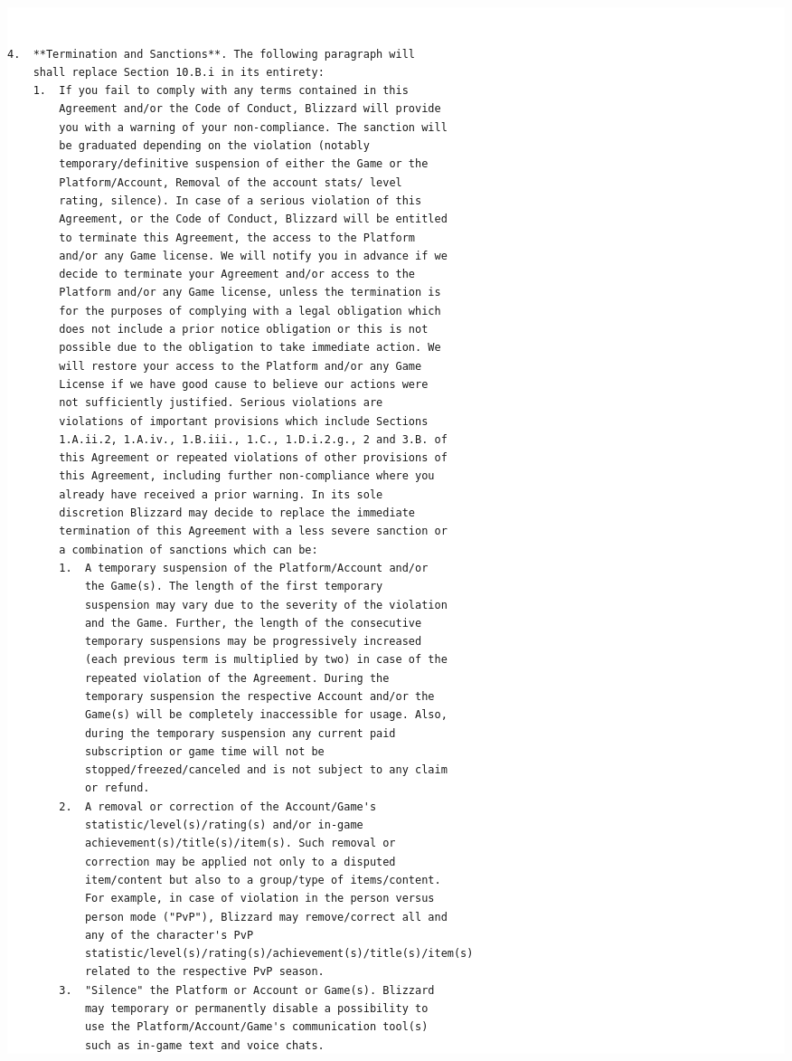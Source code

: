      

    4.  **Termination and Sanctions**. The following paragraph will
        shall replace Section 10.B.i in its entirety:
        1.  If you fail to comply with any terms contained in this
            Agreement and/or the Code of Conduct, Blizzard will provide
            you with a warning of your non-compliance. The sanction will
            be graduated depending on the violation (notably
            temporary/definitive suspension of either the Game or the
            Platform/Account, Removal of the account stats/ level
            rating, silence). In case of a serious violation of this
            Agreement, or the Code of Conduct, Blizzard will be entitled
            to terminate this Agreement, the access to the Platform
            and/or any Game license. We will notify you in advance if we
            decide to terminate your Agreement and/or access to the
            Platform and/or any Game license, unless the termination is
            for the purposes of complying with a legal obligation which
            does not include a prior notice obligation or this is not
            possible due to the obligation to take immediate action. We
            will restore your access to the Platform and/or any Game
            License if we have good cause to believe our actions were
            not sufficiently justified. Serious violations are
            violations of important provisions which include Sections
            1.A.ii.2, 1.A.iv., 1.B.iii., 1.C., 1.D.i.2.g., 2 and 3.B. of
            this Agreement or repeated violations of other provisions of
            this Agreement, including further non-compliance where you
            already have received a prior warning. In its sole
            discretion Blizzard may decide to replace the immediate
            termination of this Agreement with a less severe sanction or
            a combination of sanctions which can be:
            1.  A temporary suspension of the Platform/Account and/or
                the Game(s). The length of the first temporary
                suspension may vary due to the severity of the violation
                and the Game. Further, the length of the consecutive
                temporary suspensions may be progressively increased
                (each previous term is multiplied by two) in case of the
                repeated violation of the Agreement. During the
                temporary suspension the respective Account and/or the
                Game(s) will be completely inaccessible for usage. Also,
                during the temporary suspension any current paid
                subscription or game time will not be
                stopped/freezed/canceled and is not subject to any claim
                or refund.
            2.  A removal or correction of the Account/Game's
                statistic/level(s)/rating(s) and/or in-game
                achievement(s)/title(s)/item(s). Such removal or
                correction may be applied not only to a disputed
                item/content but also to a group/type of items/content.
                For example, in case of violation in the person versus
                person mode ("PvP"), Blizzard may remove/correct all and
                any of the character's PvP
                statistic/level(s)/rating(s)/achievement(s)/title(s)/item(s)
                related to the respective PvP season.
            3.  "Silence" the Platform or Account or Game(s). Blizzard
                may temporary or permanently disable a possibility to
                use the Platform/Account/Game's communication tool(s)
                such as in-game text and voice chats.
